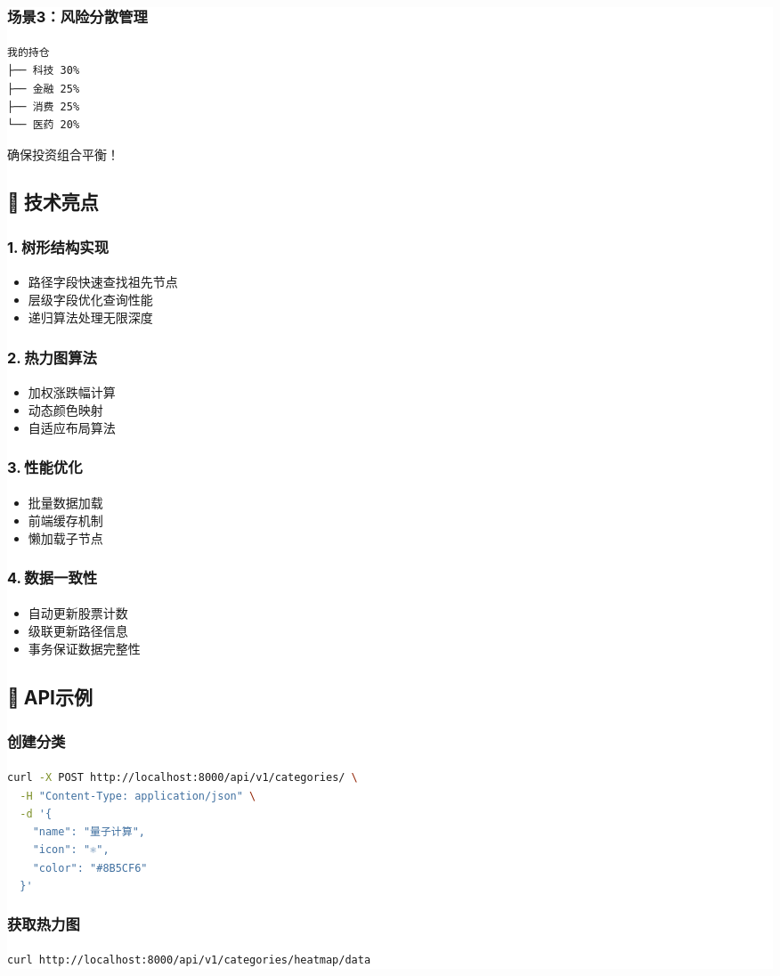 ### 场景3：风险分散管理
```
我的持仓
├── 科技 30%
├── 金融 25%
├── 消费 25%
└── 医药 20%
```
确保投资组合平衡！

## 📖 技术亮点

### 1. 树形结构实现
- 路径字段快速查找祖先节点
- 层级字段优化查询性能
- 递归算法处理无限深度

### 2. 热力图算法
- 加权涨跌幅计算
- 动态颜色映射
- 自适应布局算法

### 3. 性能优化
- 批量数据加载
- 前端缓存机制
- 懒加载子节点

### 4. 数据一致性
- 自动更新股票计数
- 级联更新路径信息
- 事务保证数据完整性

## 🔧 API示例

### 创建分类
```bash
curl -X POST http://localhost:8000/api/v1/categories/ \
  -H "Content-Type: application/json" \
  -d '{
    "name": "量子计算",
    "icon": "⚛️",
    "color": "#8B5CF6"
  }'
```

### 获取热力图
```bash
curl http://localhost:8000/api/v1/categories/heatmap/data
```
